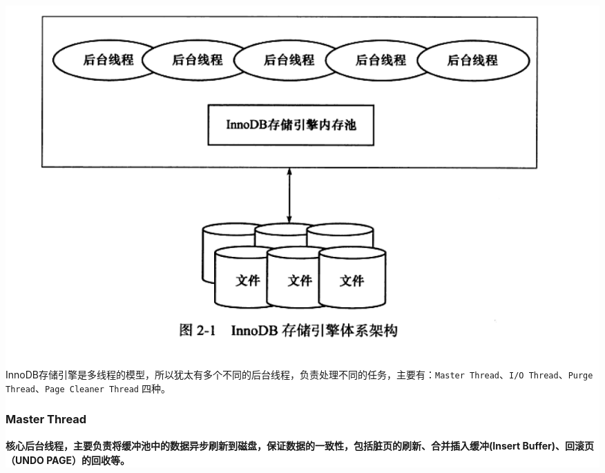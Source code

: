 ![image-20221106022239423](images/Database/image-20221106022239423.png)

InnoDB存储引擎是多线程的模型，所以犹太有多个不同的后台线程，负责处理不同的任务，主要有：`Master Thread`、`I/O Thread`、`Purge Thread`、`Page Cleaner Thread` 四种。

### Master Thread

**核心后台线程，主要负责将缓冲池中的数据异步刷新到磁盘，保证数据的一致性，包括脏页的刷新、合并插入缓冲(Insert Buffer)、回滚页（UNDO PAGE）的回收等。**
